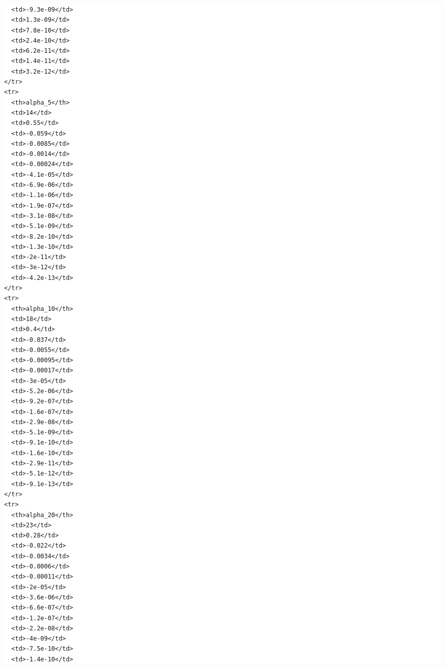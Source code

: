       <td>-9.3e-09</td>
      <td>1.3e-09</td>
      <td>7.8e-10</td>
      <td>2.4e-10</td>
      <td>6.2e-11</td>
      <td>1.4e-11</td>
      <td>3.2e-12</td>
    </tr>
    <tr>
      <th>alpha_5</th>
      <td>14</td>
      <td>0.55</td>
      <td>-0.059</td>
      <td>-0.0085</td>
      <td>-0.0014</td>
      <td>-0.00024</td>
      <td>-4.1e-05</td>
      <td>-6.9e-06</td>
      <td>-1.1e-06</td>
      <td>-1.9e-07</td>
      <td>-3.1e-08</td>
      <td>-5.1e-09</td>
      <td>-8.2e-10</td>
      <td>-1.3e-10</td>
      <td>-2e-11</td>
      <td>-3e-12</td>
      <td>-4.2e-13</td>
    </tr>
    <tr>
      <th>alpha_10</th>
      <td>18</td>
      <td>0.4</td>
      <td>-0.037</td>
      <td>-0.0055</td>
      <td>-0.00095</td>
      <td>-0.00017</td>
      <td>-3e-05</td>
      <td>-5.2e-06</td>
      <td>-9.2e-07</td>
      <td>-1.6e-07</td>
      <td>-2.9e-08</td>
      <td>-5.1e-09</td>
      <td>-9.1e-10</td>
      <td>-1.6e-10</td>
      <td>-2.9e-11</td>
      <td>-5.1e-12</td>
      <td>-9.1e-13</td>
    </tr>
    <tr>
      <th>alpha_20</th>
      <td>23</td>
      <td>0.28</td>
      <td>-0.022</td>
      <td>-0.0034</td>
      <td>-0.0006</td>
      <td>-0.00011</td>
      <td>-2e-05</td>
      <td>-3.6e-06</td>
      <td>-6.6e-07</td>
      <td>-1.2e-07</td>
      <td>-2.2e-08</td>
      <td>-4e-09</td>
      <td>-7.5e-10</td>
      <td>-1.4e-10</td>